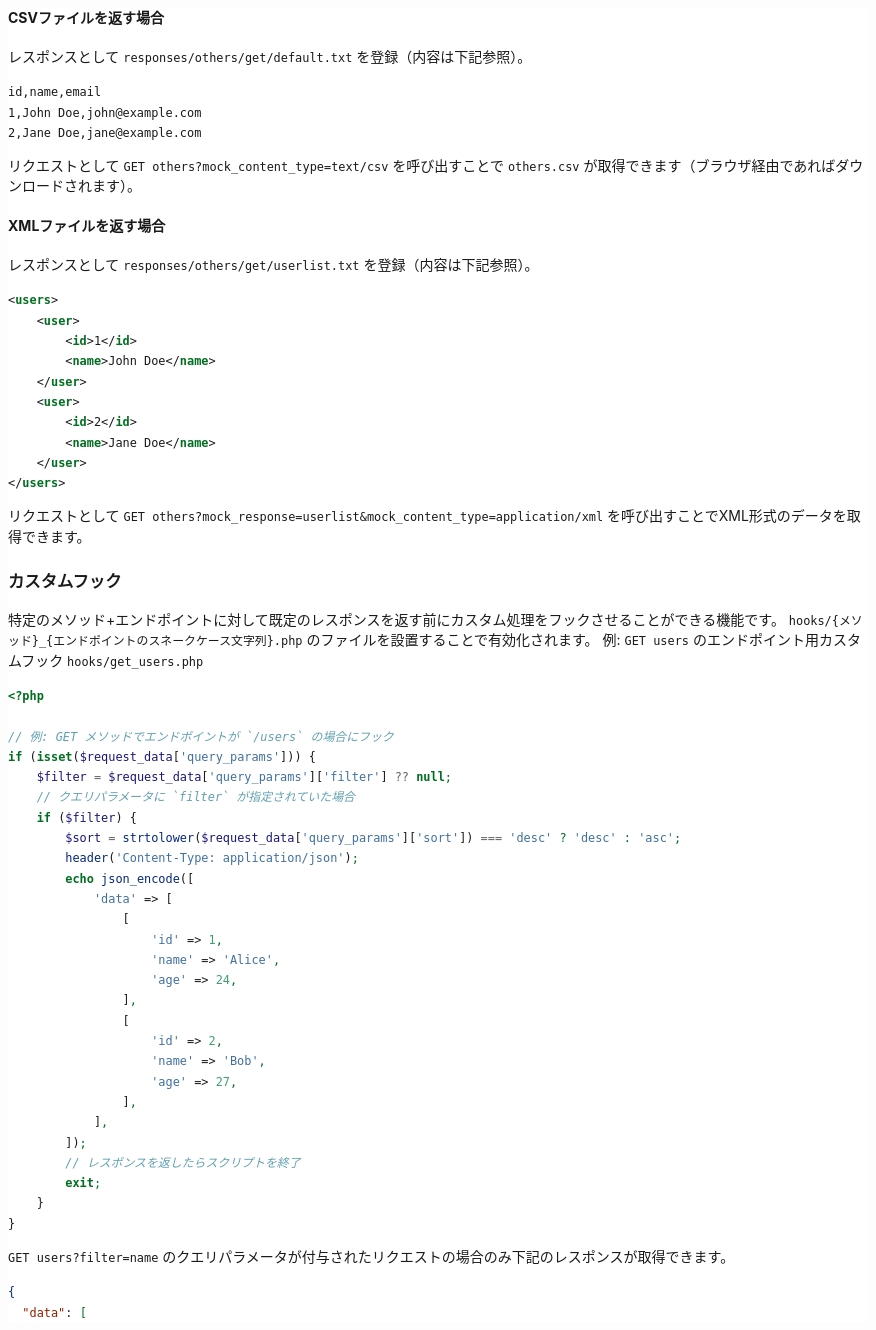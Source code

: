 #### CSVファイルを返す場合
レスポンスとして `responses/others/get/default.txt` を登録（内容は下記参照）。
```csv
id,name,email
1,John Doe,john@example.com
2,Jane Doe,jane@example.com
```
リクエストとして `GET others?mock_content_type=text/csv` を呼び出すことで `others.csv` が取得できます（ブラウザ経由であればダウンロードされます）。

#### XMLファイルを返す場合
レスポンスとして `responses/others/get/userlist.txt` を登録（内容は下記参照）。
```xml
<users>
    <user>
        <id>1</id>
        <name>John Doe</name>
    </user>
    <user>
        <id>2</id>
        <name>Jane Doe</name>
    </user>
</users>
```
リクエストとして `GET others?mock_response=userlist&mock_content_type=application/xml` を呼び出すことでXML形式のデータを取得できます。

### カスタムフック
特定のメソッド+エンドポイントに対して既定のレスポンスを返す前にカスタム処理をフックさせることができる機能です。
`hooks/{メソッド}_{エンドポイントのスネークケース文字列}.php` のファイルを設置することで有効化されます。
例: `GET users` のエンドポイント用カスタムフック `hooks/get_users.php`
```php
<?php

// 例: GET メソッドでエンドポイントが `/users` の場合にフック
if (isset($request_data['query_params'])) {
    $filter = $request_data['query_params']['filter'] ?? null;
    // クエリパラメータに `filter` が指定されていた場合
    if ($filter) {
        $sort = strtolower($request_data['query_params']['sort']) === 'desc' ? 'desc' : 'asc';
        header('Content-Type: application/json');
        echo json_encode([
            'data' => [
                [
                    'id' => 1,
                    'name' => 'Alice',
                    'age' => 24,
                ],
                [
                    'id' => 2,
                    'name' => 'Bob',
                    'age' => 27,
                ],
            ],
        ]);
        // レスポンスを返したらスクリプトを終了
        exit;
    }
}
```
`GET users?filter=name` のクエリパラメータが付与されたリクエストの場合のみ下記のレスポンスが取得できます。
```json
{
  "data": [
```